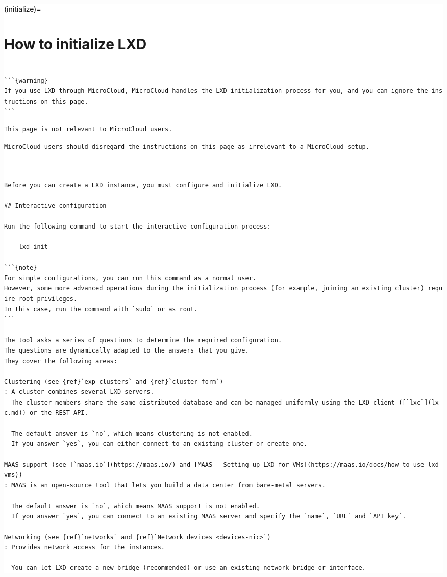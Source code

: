 (initialize)=
# How to initialize LXD

````{only} integrated

```{warning}
If you use LXD through MicroCloud, MicroCloud handles the LXD initialization process for you, and you can ignore the instructions on this page. 
```

````

```{warning}
This page is not relevant to MicroCloud users.
```

````

````

```{warning}
MicroCloud users should disregard the instructions on this page as irrelevant to a MicroCloud setup.
```

````


Before you can create a LXD instance, you must configure and initialize LXD.

## Interactive configuration

Run the following command to start the interactive configuration process:

    lxd init

```{note}
For simple configurations, you can run this command as a normal user.
However, some more advanced operations during the initialization process (for example, joining an existing cluster) require root privileges.
In this case, run the command with `sudo` or as root.
```

The tool asks a series of questions to determine the required configuration.
The questions are dynamically adapted to the answers that you give.
They cover the following areas:

Clustering (see {ref}`exp-clusters` and {ref}`cluster-form`)
: A cluster combines several LXD servers.
  The cluster members share the same distributed database and can be managed uniformly using the LXD client ([`lxc`](lxc.md)) or the REST API.

  The default answer is `no`, which means clustering is not enabled.
  If you answer `yes`, you can either connect to an existing cluster or create one.

MAAS support (see [`maas.io`](https://maas.io/) and [MAAS - Setting up LXD for VMs](https://maas.io/docs/how-to-use-lxd-vms))
: MAAS is an open-source tool that lets you build a data center from bare-metal servers.

  The default answer is `no`, which means MAAS support is not enabled.
  If you answer `yes`, you can connect to an existing MAAS server and specify the `name`, `URL` and `API key`.

Networking (see {ref}`networks` and {ref}`Network devices <devices-nic>`)
: Provides network access for the instances.

  You can let LXD create a new bridge (recommended) or use an existing network bridge or interface.
````